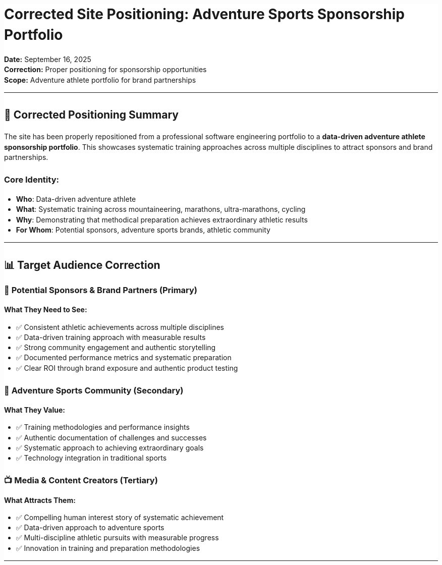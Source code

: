# Corrected Site Positioning: Adventure Sports Sponsorship Portfolio

**Date:** September 16, 2025  
**Correction:** Proper positioning for sponsorship opportunities  
**Scope:** Adventure athlete portfolio for brand partnerships  

---

## 🎯 **Corrected Positioning Summary**

The site has been properly repositioned from a professional software engineering portfolio to a **data-driven adventure athlete sponsorship portfolio**. This showcases systematic training approaches across multiple disciplines to attract sponsors and brand partnerships.

### **Core Identity:**
- **Who**: Data-driven adventure athlete 
- **What**: Systematic training across mountaineering, marathons, ultra-marathons, cycling
- **Why**: Demonstrating that methodical preparation achieves extraordinary athletic results
- **For Whom**: Potential sponsors, adventure sports brands, athletic community

---

## 📊 **Target Audience Correction**

### 🏢 **Potential Sponsors & Brand Partners (Primary)**
**What They Need to See:**
- ✅ Consistent athletic achievements across multiple disciplines
- ✅ Data-driven training approach with measurable results
- ✅ Strong community engagement and authentic storytelling
- ✅ Documented performance metrics and systematic preparation
- ✅ Clear ROI through brand exposure and authentic product testing

### 🧗 **Adventure Sports Community (Secondary)**
**What They Value:**
- ✅ Training methodologies and performance insights
- ✅ Authentic documentation of challenges and successes
- ✅ Systematic approach to achieving extraordinary goals
- ✅ Technology integration in traditional sports

### 📺 **Media & Content Creators (Tertiary)**
**What Attracts Them:**
- ✅ Compelling human interest story of systematic achievement
- ✅ Data-driven approach to adventure sports
- ✅ Multi-discipline athletic pursuits with measurable progress
- ✅ Innovation in training and preparation methodologies

---
